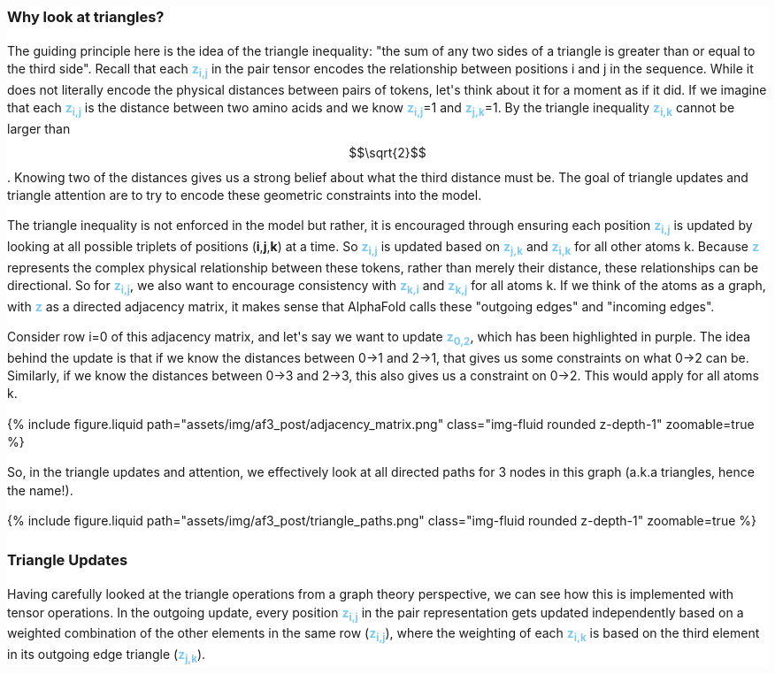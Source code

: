 ### Why look at triangles?

The guiding principle here is the idea of the triangle inequality: "the sum of any two sides of a triangle is greater than or equal to the third side". Recall that each **<span style="color: #7CC9F4;">z<sub>i,j</sub></span>** in the pair tensor encodes the relationship between positions i and j in the sequence. While it does not literally encode the physical distances between pairs of tokens, let's think about it for a moment as if it did. If we imagine that each **<span style="color: #7CC9F4;">z<sub>i,j</sub></span>** is the distance between two amino acids and we know **<span style="color: #7CC9F4;">z<sub>i,j</sub></span>**=1 and  **<span style="color: #7CC9F4;">z<sub>j,k</sub></span>**=1. By the triangle inequality **<span style="color: #7CC9F4;">z<sub>i,k</sub></span>** cannot be larger than $$\sqrt{2}$$. Knowing two of the distances gives us a strong belief about what the third distance must be. The goal of triangle updates and triangle attention are to try to encode these geometric constraints into the model.

The triangle inequality is not enforced in the model but rather, it is encouraged through ensuring each position **<span style="color: #7CC9F4;">z<sub>i,j</sub></span>** is updated by looking at all possible triplets of positions (**i**,**j**,**k**) at a time. So  **<span style="color: #7CC9F4;">z<sub>i,j</sub></span>** is updated based on  **<span style="color: #7CC9F4;">z<sub>j,k</sub></span>** and  **<span style="color: #7CC9F4;">z<sub>i,k</sub></span>** for all other atoms k. Because **<span style="color: #7CC9F4;">z</span>** represents the complex physical relationship between these tokens, rather than merely their distance, these relationships can be directional. So for **<span style="color: #7CC9F4;">z<sub>i,j</sub></span>**, we also want to encourage consistency with **<span style="color: #7CC9F4;">z<sub>k,i</sub></span>** and **<span style="color: #7CC9F4;">z<sub>k,j</sub></span>** for all atoms k. If we think of the atoms as a graph, with **<span style="color: #7CC9F4;">z</span>** as a directed adjacency matrix, it makes sense that AlphaFold calls these "outgoing edges" and "incoming edges".

Consider row i=0 of this adjacency matrix, and let's say  we want to update **<span style="color: #7CC9F4;">z<sub>0,2</sub></span>**, which has been highlighted in purple. The idea behind the update is that if we know the distances between 0→1 and 2→1, that gives us some constraints on what 0→2 can be. Similarly, if we know the distances between 0→3 and 2→3, this also gives us a constraint on 0→2. This would apply for all atoms k.

<div class="l-body">
  {% include figure.liquid path="assets/img/af3_post/adjacency_matrix.png" class="img-fluid rounded z-depth-1" zoomable=true %}
</div>

So, in the triangle updates and attention, we effectively look at all directed paths for 3 nodes in this graph (a.k.a triangles, hence the name!).

<div class="l-body">
  {% include figure.liquid path="assets/img/af3_post/triangle_paths.png" class="img-fluid rounded z-depth-1" zoomable=true %}
</div>

### Triangle Updates

Having carefully looked at the triangle operations from a graph theory perspective, we can see how this is implemented with tensor operations. In the outgoing update, every position **<span style="color: #7CC9F4;">z<sub>i,j</sub></span>** in the pair representation gets updated independently based on a weighted combination of the other elements in the same row (**<span style="color: #7CC9F4;">z<sub>i,j</sub></span>**), where the weighting of each **<span style="color: #7CC9F4;">z<sub>i,k</sub></span>** is based on the third element in its outgoing edge triangle (**<span style="color: #7CC9F4;">z<sub>j,k</sub></span>**).
